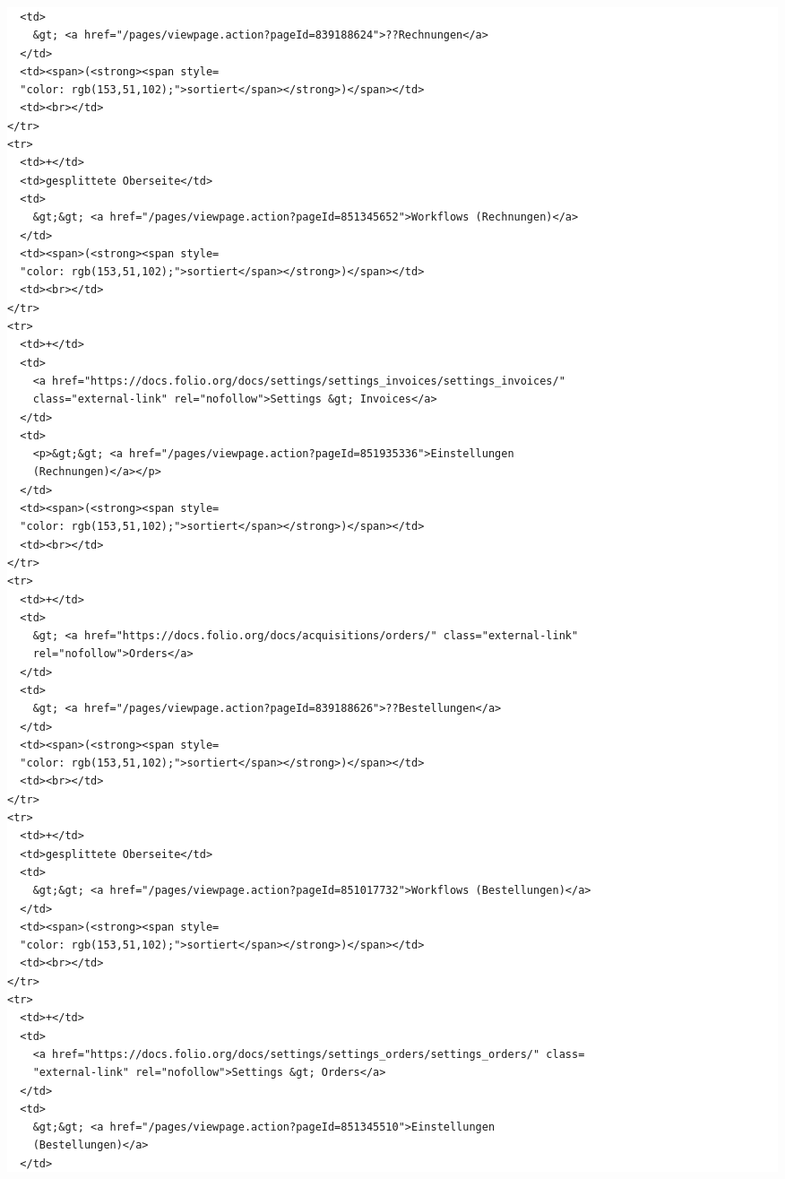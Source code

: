       <td>
        &gt; <a href="/pages/viewpage.action?pageId=839188624">??Rechnungen</a>
      </td>
      <td><span>(<strong><span style=
      "color: rgb(153,51,102);">sortiert</span></strong>)</span></td>
      <td><br></td>
    </tr>
    <tr>
      <td>+</td>
      <td>gesplittete Oberseite</td>
      <td>
        &gt;&gt; <a href="/pages/viewpage.action?pageId=851345652">Workflows (Rechnungen)</a>
      </td>
      <td><span>(<strong><span style=
      "color: rgb(153,51,102);">sortiert</span></strong>)</span></td>
      <td><br></td>
    </tr>
    <tr>
      <td>+</td>
      <td>
        <a href="https://docs.folio.org/docs/settings/settings_invoices/settings_invoices/"
        class="external-link" rel="nofollow">Settings &gt; Invoices</a> 
      </td>
      <td>
        <p>&gt;&gt; <a href="/pages/viewpage.action?pageId=851935336">Einstellungen
        (Rechnungen)</a></p>
      </td>
      <td><span>(<strong><span style=
      "color: rgb(153,51,102);">sortiert</span></strong>)</span></td>
      <td><br></td>
    </tr>
    <tr>
      <td>+</td>
      <td>
        &gt; <a href="https://docs.folio.org/docs/acquisitions/orders/" class="external-link"
        rel="nofollow">Orders</a>
      </td>
      <td>
        &gt; <a href="/pages/viewpage.action?pageId=839188626">??Bestellungen</a>
      </td>
      <td><span>(<strong><span style=
      "color: rgb(153,51,102);">sortiert</span></strong>)</span></td>
      <td><br></td>
    </tr>
    <tr>
      <td>+</td>
      <td>gesplittete Oberseite</td>
      <td>
        &gt;&gt; <a href="/pages/viewpage.action?pageId=851017732">Workflows (Bestellungen)</a>
      </td>
      <td><span>(<strong><span style=
      "color: rgb(153,51,102);">sortiert</span></strong>)</span></td>
      <td><br></td>
    </tr>
    <tr>
      <td>+</td>
      <td>
        <a href="https://docs.folio.org/docs/settings/settings_orders/settings_orders/" class=
        "external-link" rel="nofollow">Settings &gt; Orders</a>
      </td>
      <td>
        &gt;&gt; <a href="/pages/viewpage.action?pageId=851345510">Einstellungen
        (Bestellungen)</a>
      </td>